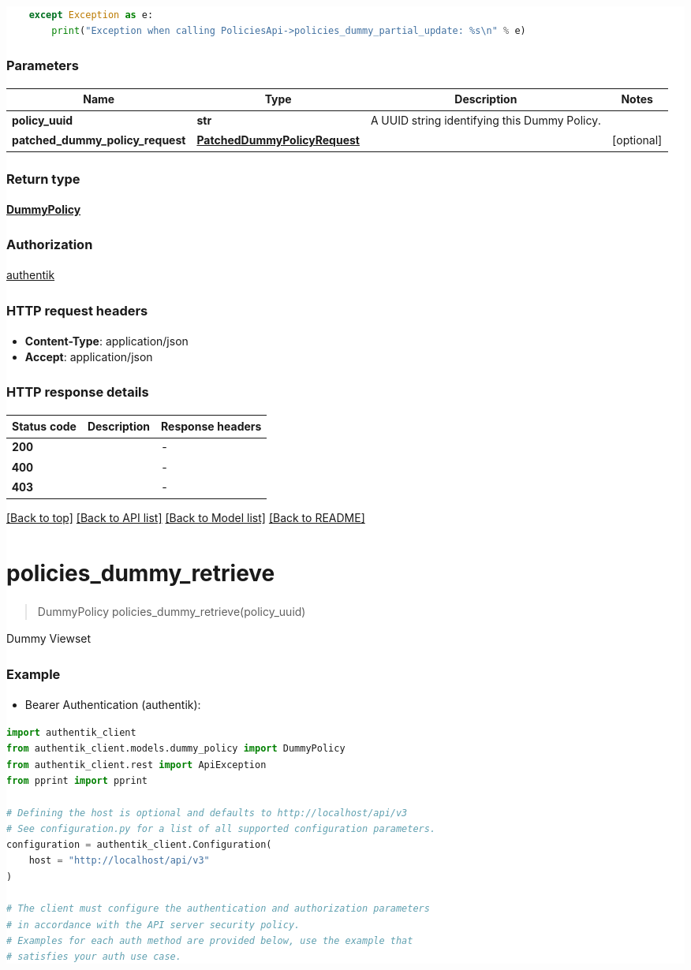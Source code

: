 ```python
    except Exception as e:
        print("Exception when calling PoliciesApi->policies_dummy_partial_update: %s\n" % e)
```



### Parameters


Name | Type | Description  | Notes
------------- | ------------- | ------------- | -------------
 **policy_uuid** | **str**| A UUID string identifying this Dummy Policy. | 
 **patched_dummy_policy_request** | [**PatchedDummyPolicyRequest**](PatchedDummyPolicyRequest.md)|  | [optional] 

### Return type

[**DummyPolicy**](DummyPolicy.md)

### Authorization

[authentik](../README.md#authentik)

### HTTP request headers

 - **Content-Type**: application/json
 - **Accept**: application/json

### HTTP response details

| Status code | Description | Response headers |
|-------------|-------------|------------------|
**200** |  |  -  |
**400** |  |  -  |
**403** |  |  -  |

[[Back to top]](#) [[Back to API list]](../README.md#documentation-for-api-endpoints) [[Back to Model list]](../README.md#documentation-for-models) [[Back to README]](../README.md)

# **policies_dummy_retrieve**
> DummyPolicy policies_dummy_retrieve(policy_uuid)



Dummy Viewset

### Example

* Bearer Authentication (authentik):

```python
import authentik_client
from authentik_client.models.dummy_policy import DummyPolicy
from authentik_client.rest import ApiException
from pprint import pprint

# Defining the host is optional and defaults to http://localhost/api/v3
# See configuration.py for a list of all supported configuration parameters.
configuration = authentik_client.Configuration(
    host = "http://localhost/api/v3"
)

# The client must configure the authentication and authorization parameters
# in accordance with the API server security policy.
# Examples for each auth method are provided below, use the example that
# satisfies your auth use case.

```